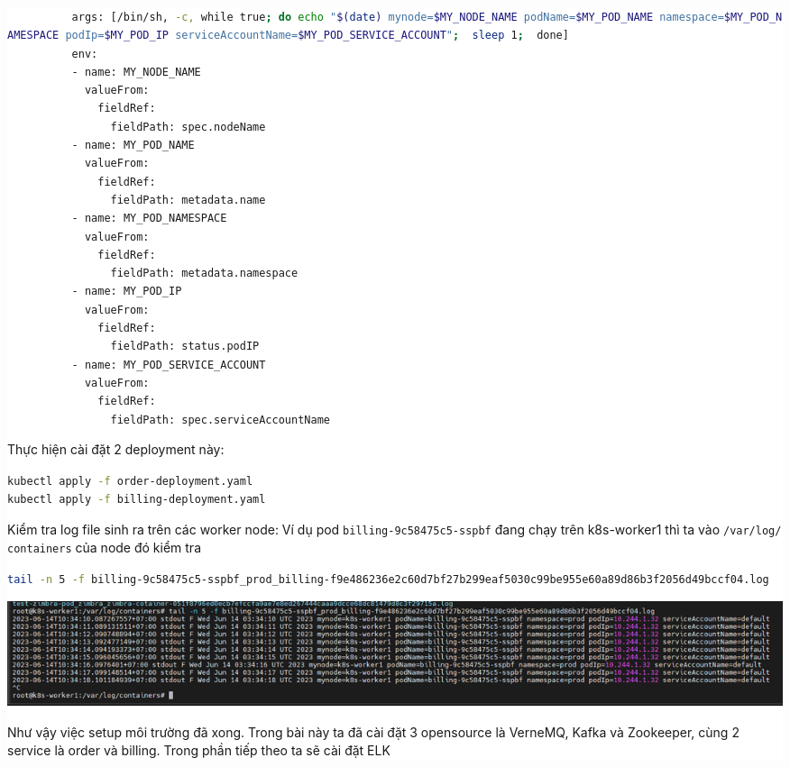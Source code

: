 ```sh
          args: [/bin/sh, -c, while true; do echo "$(date) mynode=$MY_NODE_NAME podName=$MY_POD_NAME namespace=$MY_POD_NAMESPACE podIp=$MY_POD_IP serviceAccountName=$MY_POD_SERVICE_ACCOUNT";  sleep 1;  done]
          env:
          - name: MY_NODE_NAME
            valueFrom:
              fieldRef:
                fieldPath: spec.nodeName
          - name: MY_POD_NAME
            valueFrom:
              fieldRef:
                fieldPath: metadata.name
          - name: MY_POD_NAMESPACE
            valueFrom:
              fieldRef:
                fieldPath: metadata.namespace
          - name: MY_POD_IP
            valueFrom:
              fieldRef:
                fieldPath: status.podIP
          - name: MY_POD_SERVICE_ACCOUNT
            valueFrom:
              fieldRef:
                fieldPath: spec.serviceAccountName
```

Thực hiện cài đặt 2 deployment này:

```sh
kubectl apply -f order-deployment.yaml
kubectl apply -f billing-deployment.yaml
```

Kiểm tra log file sinh ra trên các worker node: Ví dụ pod ```billing-9c58475c5-sspbf``` đang chạy trên k8s-worker1 thì ta vào ```/var/log/containers``` của node đó kiểm tra

```sh
tail -n 5 -f billing-9c58475c5-sspbf_prod_billing-f9e486236e2c60d7bf27b299eaf5030c99be955e60a89d86b3f2056d49bccf04.log
```

![](../images/K8s_Logging_1.png)

Như vậy việc setup môi trường đã xong. Trong bài này ta đã cài đặt 3 opensource là VerneMQ, Kafka và Zookeeper, cùng 2 service là order và billing. Trong phần tiếp theo ta sẽ cài đặt ELK